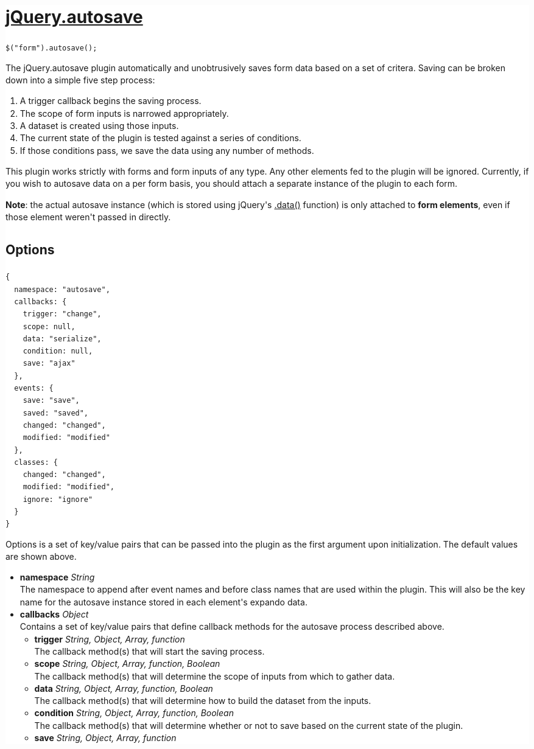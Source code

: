 # [jQuery.autosave](http://kflorence.github.com/jquery-autosave/)

    $("form").autosave();

The jQuery.autosave plugin automatically and unobtrusively saves form data based on a set of critera. Saving can be broken down into a simple five step process:

1. A trigger callback begins the saving process.
2. The scope of form inputs is narrowed appropriately.
3. A dataset is created using those inputs.
4. The current state of the plugin is tested against a series of conditions.
5. If those conditions pass, we save the data using any number of methods.

This plugin works strictly with forms and form inputs of any type. Any other elements fed to the plugin will be ignored. Currently, if you wish to autosave data on a per form basis, you should attach a separate instance of the plugin to each form.

**Note**: the actual autosave instance (which is stored using jQuery's [.data()](http://api.jquery.com/data/) function) is only attached to **form elements**, even if those element weren't passed in directly.

## Options

    {
      namespace: "autosave",
      callbacks: {
        trigger: "change",
        scope: null,
        data: "serialize",
        condition: null,
        save: "ajax"
      },
      events: {
        save: "save",
        saved: "saved",
        changed: "changed",
        modified: "modified"
      },
      classes: {
        changed: "changed",
        modified: "modified",
        ignore: "ignore"
      }
    }

Options is a set of key/value pairs that can be passed into the plugin as the first argument upon initialization. The default values are shown above.

* **namespace** _String_  
  The namespace to append after event names and before class names that are used within the plugin. This will also be the key name for the autosave instance stored in each element's expando data.
* **callbacks** _Object_  
  Contains a set of key/value pairs that define callback methods for the autosave process described above.
  * **trigger** _String, Object, Array, function_  
    The callback method(s) that will start the saving process.
  * **scope** _String, Object, Array, function, Boolean_  
    The callback method(s) that will determine the scope of inputs from which to gather data.
  * **data** _String, Object, Array, function, Boolean_  
    The callback method(s) that will determine how to build the dataset from the inputs.
  * **condition** _String, Object, Array, function, Boolean_  
    The callback method(s) that will determine whether or not to save based on the current state of the plugin.
  * **save** _String, Object, Array, function_  